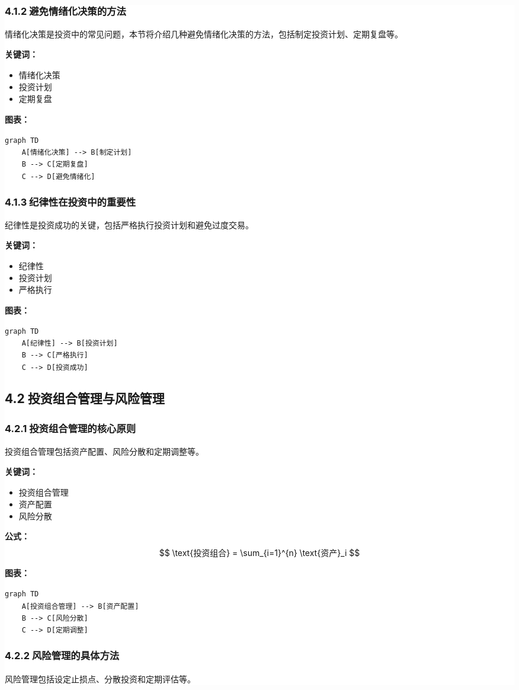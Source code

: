 ### 4.1.2 避免情绪化决策的方法
情绪化决策是投资中的常见问题，本节将介绍几种避免情绪化决策的方法，包括制定投资计划、定期复盘等。

**关键词：**
- 情绪化决策
- 投资计划
- 定期复盘

**图表：**
```mermaid
graph TD
    A[情绪化决策] --> B[制定计划]
    B --> C[定期复盘]
    C --> D[避免情绪化]
```

### 4.1.3 纪律性在投资中的重要性
纪律性是投资成功的关键，包括严格执行投资计划和避免过度交易。

**关键词：**
- 纪律性
- 投资计划
- 严格执行

**图表：**
```mermaid
graph TD
    A[纪律性] --> B[投资计划]
    B --> C[严格执行]
    C --> D[投资成功]
```

## 4.2 投资组合管理与风险管理
### 4.2.1 投资组合管理的核心原则
投资组合管理包括资产配置、风险分散和定期调整等。

**关键词：**
- 投资组合管理
- 资产配置
- 风险分散

**公式：**
$$ \text{投资组合} = \sum_{i=1}^{n} \text{资产}_i $$

**图表：**
```mermaid
graph TD
    A[投资组合管理] --> B[资产配置]
    B --> C[风险分散]
    C --> D[定期调整]
```

### 4.2.2 风险管理的具体方法
风险管理包括设定止损点、分散投资和定期评估等。

